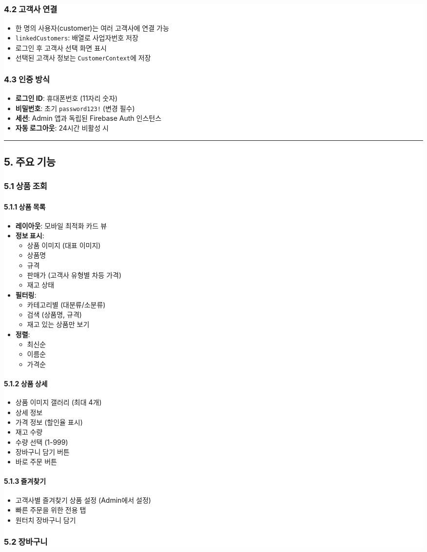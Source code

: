 ### 4.2 고객사 연결
- 한 명의 사용자(customer)는 여러 고객사에 연결 가능
- `linkedCustomers`: 배열로 사업자번호 저장
- 로그인 후 고객사 선택 화면 표시
- 선택된 고객사 정보는 `CustomerContext`에 저장

### 4.3 인증 방식
- **로그인 ID**: 휴대폰번호 (11자리 숫자)
- **비밀번호**: 초기 `password123!` (변경 필수)
- **세션**: Admin 앱과 독립된 Firebase Auth 인스턴스
- **자동 로그아웃**: 24시간 비활성 시

---

## 5. 주요 기능

### 5.1 상품 조회

#### 5.1.1 상품 목록
- **레이아웃**: 모바일 최적화 카드 뷰
- **정보 표시**:
  - 상품 이미지 (대표 이미지)
  - 상품명
  - 규격
  - 판매가 (고객사 유형별 차등 가격)
  - 재고 상태
- **필터링**:
  - 카테고리별 (대분류/소분류)
  - 검색 (상품명, 규격)
  - 재고 있는 상품만 보기
- **정렬**:
  - 최신순
  - 이름순
  - 가격순

#### 5.1.2 상품 상세
- 상품 이미지 갤러리 (최대 4개)
- 상세 정보
- 가격 정보 (할인율 표시)
- 재고 수량
- 수량 선택 (1-999)
- 장바구니 담기 버튼
- 바로 주문 버튼

#### 5.1.3 즐겨찾기
- 고객사별 즐겨찾기 상품 설정 (Admin에서 설정)
- 빠른 주문을 위한 전용 탭
- 원터치 장바구니 담기

### 5.2 장바구니
